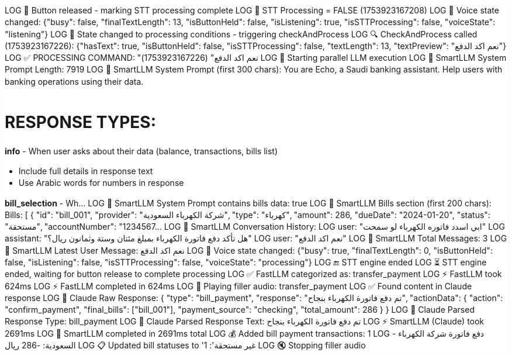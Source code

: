 LOG 🎯 Button released - marking STT processing complete
LOG 🔄 STT Processing = FALSE (1753923167208)
LOG 🎤 Voice state changed: {"busy": false, "finalTextLength": 13, "isButtonHeld": false, "isListening": true, "isSTTProcessing": false, "voiceState": "listening"}
LOG 🔄 State changed to processing conditions - triggering checkAndProcess
LOG 🔍 CheckAndProcess called (1753923167226): {"hasText": true, "isButtonHeld": false, "isSTTProcessing": false, "textLength": 13, "textPreview": "نعم اكد الدفع"}
LOG ✅ PROCESSING COMMAND: "نعم اكد الدفع" (1753923167226)
LOG 🚀 Starting parallel LLM execution
LOG 🧠 SmartLLM System Prompt Length: 7919
LOG 🧠 SmartLLM System Prompt (first 300 chars): You are Echo, a Saudi banking assistant. Help users with banking operations using their data.

# RESPONSE TYPES:

**info** - When user asks about their data (balance, transactions, bills list)

-   Include full details in response text
-   Use Arabic words for numbers in response

**bill_selection** - Wh...
LOG 🧠 SmartLLM System Prompt contains bills data: true
LOG 🧠 SmartLLM Bills section (first 200 chars): Bills: [
{
"id": "bill_001",
"provider": "شركة الكهرباء السعودية",
"type": "كهرباء",
"amount": 286,
"dueDate": "2024-01-20",
"status": "مستحقة",
"accountNumber": "1234567...
LOG 🧠 SmartLLM Conversation History:
LOG user: "ابي اسدد فاتوره الكهرباء لو سمحت"
LOG assistant: "هل تأكد دفع فاتورة الكهرباء بمبلغ مئتان وستة وثمانون ريال؟"
LOG user: "نعم اكد الدفع"
LOG 🧠 SmartLLM Total Messages: 3
LOG 🧠 SmartLLM Latest User Message: نعم اكد الدفع
LOG 🎤 Voice state changed: {"busy": true, "finalTextLength": 0, "isButtonHeld": false, "isListening": false, "isSTTProcessing": false, "voiceState": "processing"}
LOG 🔚 STT engine ended
LOG ⏳ STT engine ended, waiting for button release to complete processing
LOG ✅ FastLLM categorized as: transfer_payment
LOG ⚡ FastLLM took 624ms
LOG ⚡ FastLLM completed in 624ms
LOG 🎵 Playing filler audio: transfer_payment
LOG ✅ Found content in Claude response
LOG 🧠 Claude Raw Response: {
"type": "bill_payment",
"response": "تم دفع فاتورة الكهرباء بنجاح",
"actionData": {
"action": "confirm_payment",
"final_bills": ["bill_001"],
"payment_source": "checking",
"total_amount": 286
}
}
LOG 🧠 Claude Parsed Response Type: bill_payment
LOG 🧠 Claude Parsed Response Text: تم دفع فاتورة الكهرباء بنجاح
LOG ⚡ SmartLLM (Claude) took 2691ms
LOG 🧠 SmartLLM completed in 2691ms total
LOG 💰 Added bill payment transactions: 1
LOG - دفع فاتورة شركة الكهرباء السعودية: -286 ريال
LOG 📋 Updated bill statuses to 'غير مستحقة': 1
LOG 🔇 Stopping filler audio